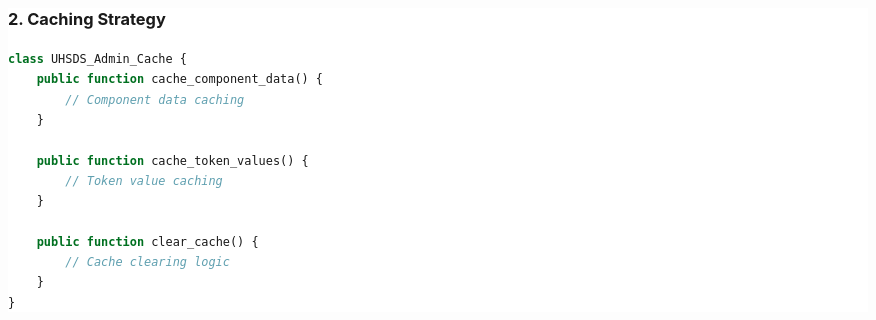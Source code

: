 ### 2. Caching Strategy

```php
class UHSDS_Admin_Cache {
    public function cache_component_data() {
        // Component data caching
    }

    public function cache_token_values() {
        // Token value caching
    }

    public function clear_cache() {
        // Cache clearing logic
    }
}
```
